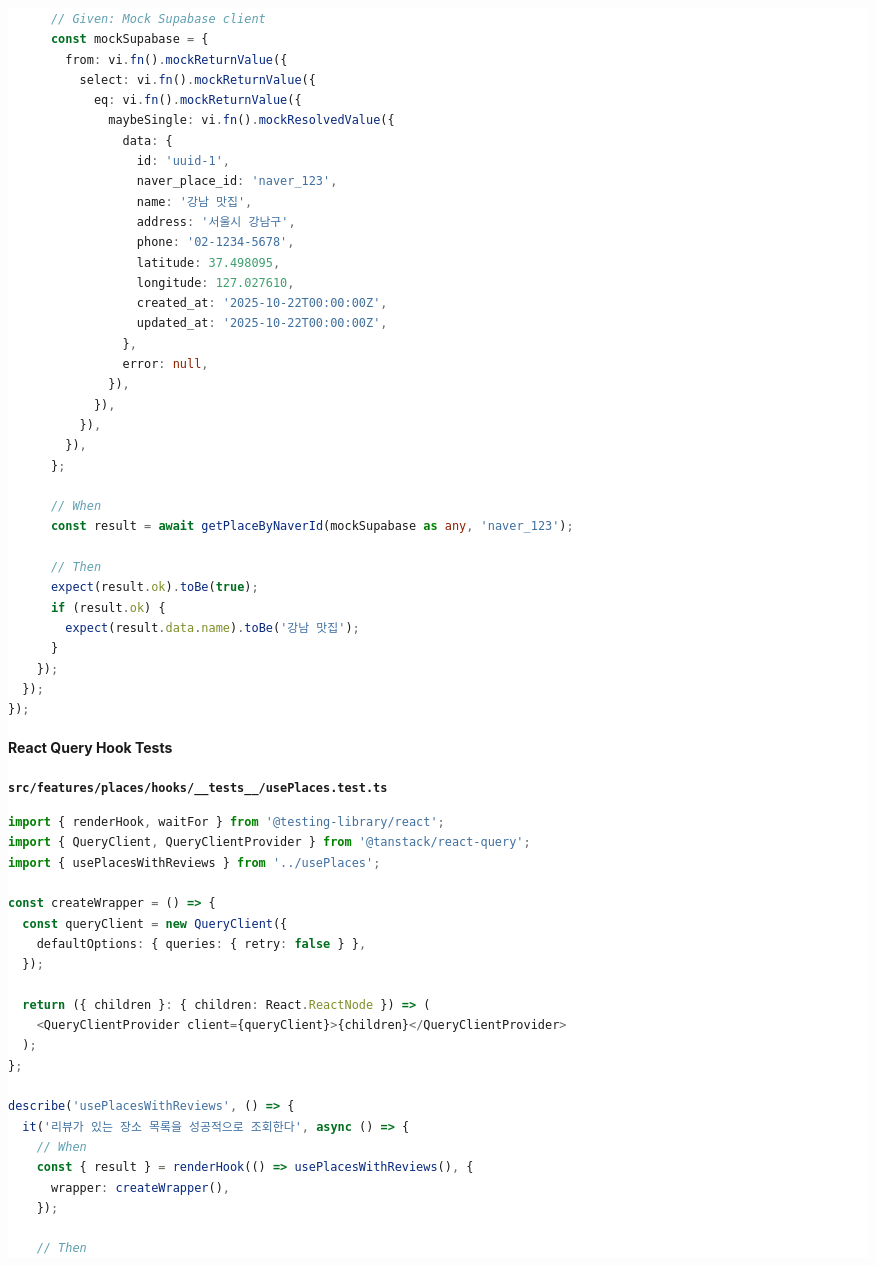 ```typescript
      // Given: Mock Supabase client
      const mockSupabase = {
        from: vi.fn().mockReturnValue({
          select: vi.fn().mockReturnValue({
            eq: vi.fn().mockReturnValue({
              maybeSingle: vi.fn().mockResolvedValue({
                data: {
                  id: 'uuid-1',
                  naver_place_id: 'naver_123',
                  name: '강남 맛집',
                  address: '서울시 강남구',
                  phone: '02-1234-5678',
                  latitude: 37.498095,
                  longitude: 127.027610,
                  created_at: '2025-10-22T00:00:00Z',
                  updated_at: '2025-10-22T00:00:00Z',
                },
                error: null,
              }),
            }),
          }),
        }),
      };

      // When
      const result = await getPlaceByNaverId(mockSupabase as any, 'naver_123');

      // Then
      expect(result.ok).toBe(true);
      if (result.ok) {
        expect(result.data.name).toBe('강남 맛집');
      }
    });
  });
});
```

#### React Query Hook Tests

**`src/features/places/hooks/__tests__/usePlaces.test.ts`**

```typescript
import { renderHook, waitFor } from '@testing-library/react';
import { QueryClient, QueryClientProvider } from '@tanstack/react-query';
import { usePlacesWithReviews } from '../usePlaces';

const createWrapper = () => {
  const queryClient = new QueryClient({
    defaultOptions: { queries: { retry: false } },
  });

  return ({ children }: { children: React.ReactNode }) => (
    <QueryClientProvider client={queryClient}>{children}</QueryClientProvider>
  );
};

describe('usePlacesWithReviews', () => {
  it('리뷰가 있는 장소 목록을 성공적으로 조회한다', async () => {
    // When
    const { result } = renderHook(() => usePlacesWithReviews(), {
      wrapper: createWrapper(),
    });

    // Then
```